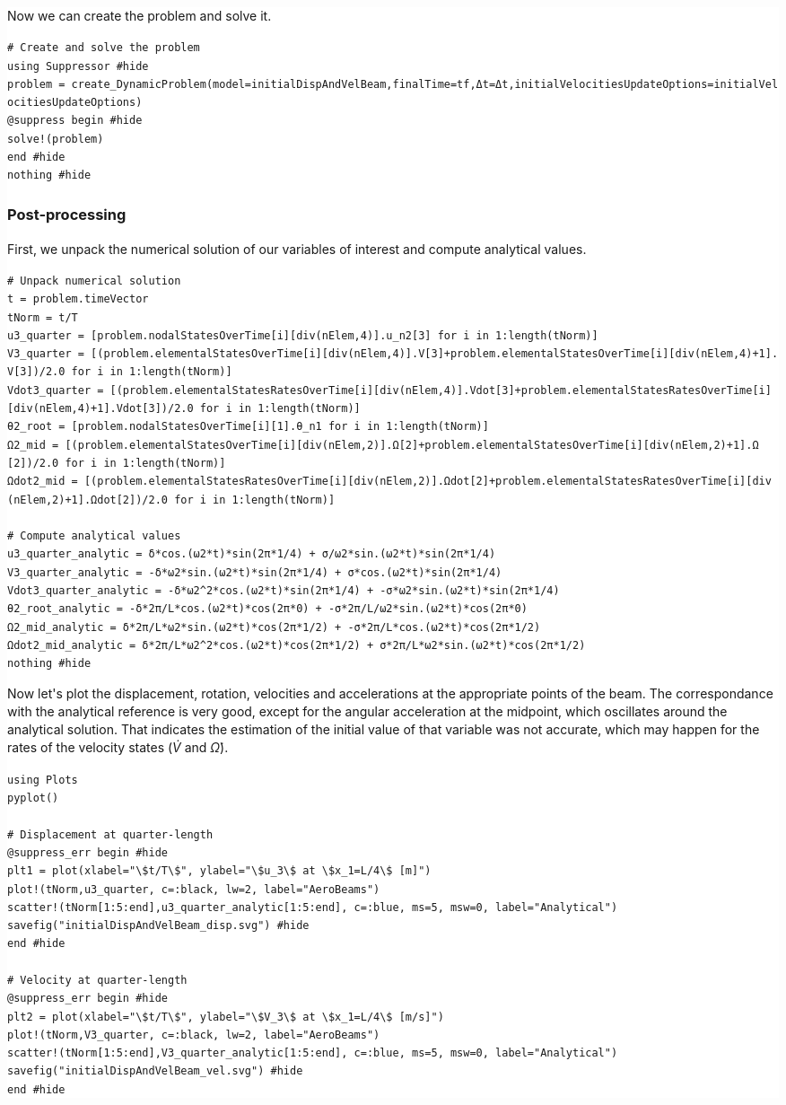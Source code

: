 
Now we can create the problem and solve it.

````@example initialDispAndVelBeam
# Create and solve the problem
using Suppressor #hide
problem = create_DynamicProblem(model=initialDispAndVelBeam,finalTime=tf,Δt=Δt,initialVelocitiesUpdateOptions=initialVelocitiesUpdateOptions)
@suppress begin #hide
solve!(problem)
end #hide
nothing #hide
````

### Post-processing
First, we unpack the numerical solution of our variables of interest and compute analytical values.

````@example initialDispAndVelBeam
# Unpack numerical solution
t = problem.timeVector
tNorm = t/T
u3_quarter = [problem.nodalStatesOverTime[i][div(nElem,4)].u_n2[3] for i in 1:length(tNorm)]
V3_quarter = [(problem.elementalStatesOverTime[i][div(nElem,4)].V[3]+problem.elementalStatesOverTime[i][div(nElem,4)+1].V[3])/2.0 for i in 1:length(tNorm)]
Vdot3_quarter = [(problem.elementalStatesRatesOverTime[i][div(nElem,4)].Vdot[3]+problem.elementalStatesRatesOverTime[i][div(nElem,4)+1].Vdot[3])/2.0 for i in 1:length(tNorm)]
θ2_root = [problem.nodalStatesOverTime[i][1].θ_n1 for i in 1:length(tNorm)]
Ω2_mid = [(problem.elementalStatesOverTime[i][div(nElem,2)].Ω[2]+problem.elementalStatesOverTime[i][div(nElem,2)+1].Ω[2])/2.0 for i in 1:length(tNorm)]
Ωdot2_mid = [(problem.elementalStatesRatesOverTime[i][div(nElem,2)].Ωdot[2]+problem.elementalStatesRatesOverTime[i][div(nElem,2)+1].Ωdot[2])/2.0 for i in 1:length(tNorm)]

# Compute analytical values
u3_quarter_analytic = δ*cos.(ω2*t)*sin(2π*1/4) + σ/ω2*sin.(ω2*t)*sin(2π*1/4)
V3_quarter_analytic = -δ*ω2*sin.(ω2*t)*sin(2π*1/4) + σ*cos.(ω2*t)*sin(2π*1/4)
Vdot3_quarter_analytic = -δ*ω2^2*cos.(ω2*t)*sin(2π*1/4) + -σ*ω2*sin.(ω2*t)*sin(2π*1/4)
θ2_root_analytic = -δ*2π/L*cos.(ω2*t)*cos(2π*0) + -σ*2π/L/ω2*sin.(ω2*t)*cos(2π*0)
Ω2_mid_analytic = δ*2π/L*ω2*sin.(ω2*t)*cos(2π*1/2) + -σ*2π/L*cos.(ω2*t)*cos(2π*1/2)
Ωdot2_mid_analytic = δ*2π/L*ω2^2*cos.(ω2*t)*cos(2π*1/2) + σ*2π/L*ω2*sin.(ω2*t)*cos(2π*1/2)
nothing #hide
````

Now let's plot the displacement, rotation, velocities and accelerations at the appropriate points of the beam. The correspondance with the analytical reference is very good, except for the angular acceleration at the midpoint, which oscillates around the analytical solution. That indicates the estimation of the initial value of that variable was not accurate, which may happen for the rates of the velocity states ($\dot{V}$ and $\dot{\Omega}$).

````@example initialDispAndVelBeam
using Plots
pyplot()

# Displacement at quarter-length
@suppress_err begin #hide
plt1 = plot(xlabel="\$t/T\$", ylabel="\$u_3\$ at \$x_1=L/4\$ [m]")
plot!(tNorm,u3_quarter, c=:black, lw=2, label="AeroBeams")
scatter!(tNorm[1:5:end],u3_quarter_analytic[1:5:end], c=:blue, ms=5, msw=0, label="Analytical")
savefig("initialDispAndVelBeam_disp.svg") #hide
end #hide

# Velocity at quarter-length
@suppress_err begin #hide
plt2 = plot(xlabel="\$t/T\$", ylabel="\$V_3\$ at \$x_1=L/4\$ [m/s]")
plot!(tNorm,V3_quarter, c=:black, lw=2, label="AeroBeams")
scatter!(tNorm[1:5:end],V3_quarter_analytic[1:5:end], c=:blue, ms=5, msw=0, label="Analytical")
savefig("initialDispAndVelBeam_vel.svg") #hide
end #hide
````